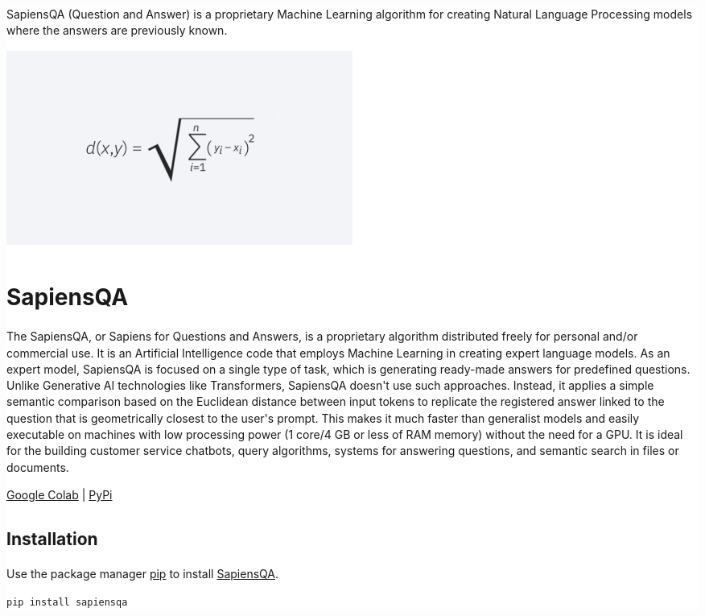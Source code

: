 SapiensQA (Question and Answer) is a proprietary Machine Learning algorithm for creating Natural Language Processing models where the answers are previously known.

<img src="https://github.com/sapiens-technology/SapiensQA/blob/main/euclidean_distance.png" alt="K-Nearest Neighbors" width="50%">

# SapiensQA

The SapiensQA, or Sapiens for Questions and Answers, is a proprietary algorithm distributed freely for personal and/or commercial use. It is an Artificial Intelligence code that employs Machine Learning in creating expert language models. As an expert model, SapiensQA is focused on a single type of task, which is generating ready-made answers for predefined questions. Unlike Generative AI technologies like Transformers, SapiensQA doesn't use such approaches. Instead, it  applies a simple semantic comparison based on the Euclidean distance between input tokens to replicate the registered answer linked to the question that is geometrically closest to the user's prompt. This makes it much faster than generalist models and easily executable on machines with low processing power (1 core/4 GB or less of RAM memory) without the need for a GPU. It is ideal for the building customer service chatbots, query algorithms, systems for answering questions, and semantic search in files or documents.

[Google Colab](https://colab.research.google.com/drive/1_iB3z-2qGyReSsk8rY3j-XFOUvNx8L_Z?usp=sharing) | [PyPi](https://pypi.org/project/sapiensqa/)

## Installation

Use the package manager [pip](https://pip.pypa.io/en/stable/) to install [SapiensQA](https://pypi.org/project/sapiensqa/).

```bash
pip install sapiensqa
```
